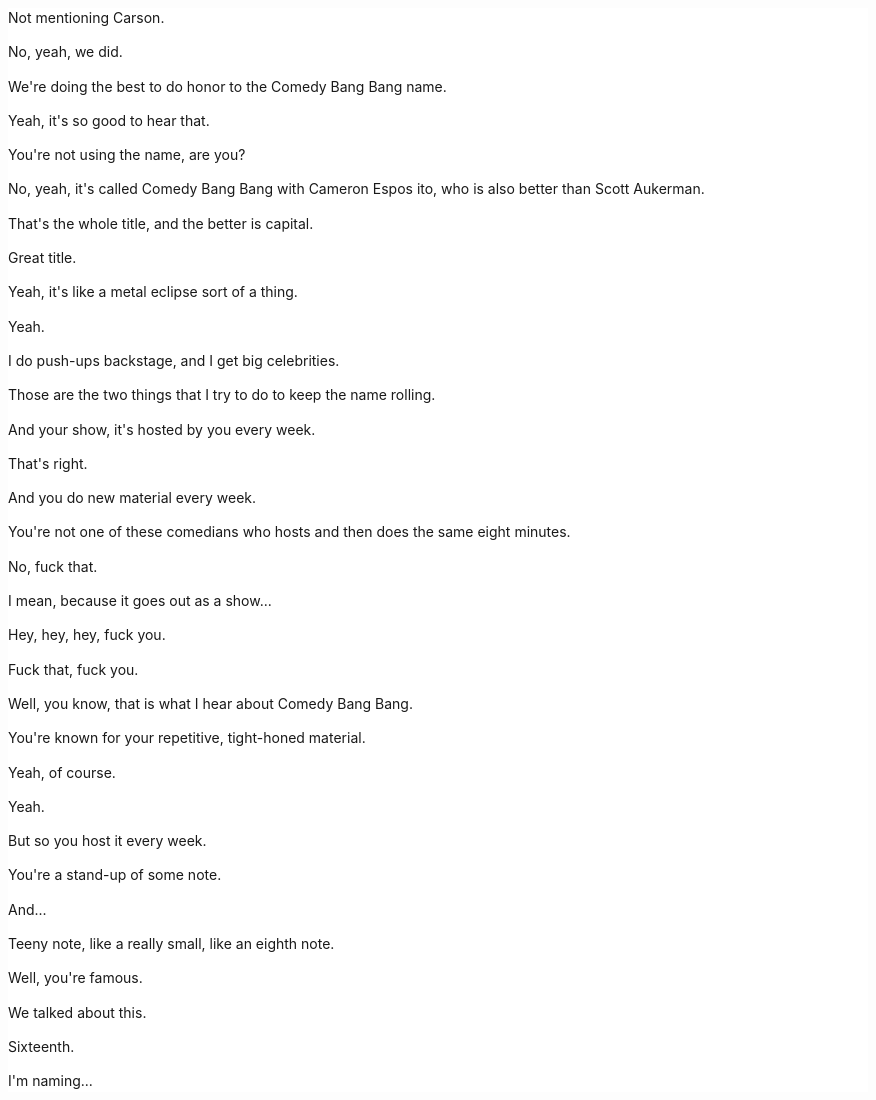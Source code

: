 Not mentioning Carson.

No, yeah, we did.

We're doing the best to do honor to the Comedy Bang Bang name.

Yeah, it's so good to hear that.

You're not using the name, are you?

No, yeah, it's called Comedy Bang Bang with Cameron Espos ito, who is also better than Scott Aukerman.

That's the whole title, and the better is capital.

Great title.

Yeah, it's like a metal eclipse sort of a thing.

Yeah.

I do push-ups backstage, and I get big celebrities.

Those are the two things that I try to do to keep the name rolling.

And your show, it's hosted by you every week.

That's right.

And you do new material every week.

You're not one of these comedians who hosts and then does the same eight minutes.

No, fuck that.

I mean, because it goes out as a show...

Hey, hey, hey, fuck you.

Fuck that, fuck you.

Well, you know, that is what I hear about Comedy Bang Bang.

You're known for your repetitive, tight-honed material.

Yeah, of course.

Yeah.

But so you host it every week.

You're a stand-up of some note.

And...

Teeny note, like a really small, like an eighth note.

Well, you're famous.

We talked about this.

Sixteenth.

I'm naming...
